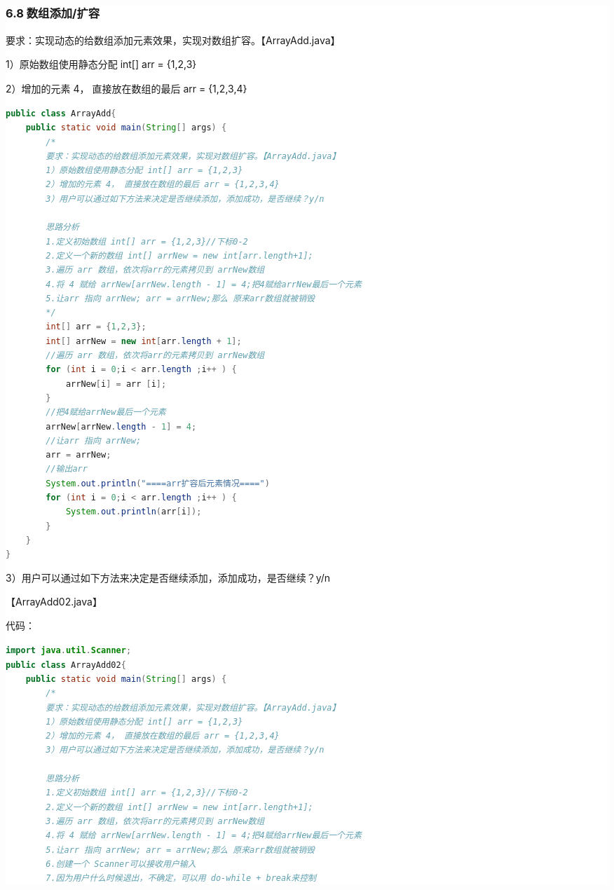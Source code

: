 ### 6.8 数组添加/扩容

要求：实现动态的给数组添加元素效果，实现对数组扩容。【ArrayAdd.java】

1）原始数组使用静态分配 int[] arr = {1,2,3}

2）增加的元素 4， 直接放在数组的最后 arr = {1,2,3,4}

```java
public class ArrayAdd{
	public static void main(String[] args) {
		/*
		要求：实现动态的给数组添加元素效果，实现对数组扩容。【ArrayAdd.java】
		1）原始数组使用静态分配 int[] arr = {1,2,3}
		2）增加的元素 4， 直接放在数组的最后 arr = {1,2,3,4}
		3）用户可以通过如下方法来决定是否继续添加，添加成功，是否继续？y/n

		思路分析
		1.定义初始数组 int[] arr = {1,2,3}//下标0-2
		2.定义一个新的数组 int[] arrNew = new int[arr.length+1];
		3.遍历 arr 数组，依次将arr的元素拷贝到 arrNew数组
		4.将 4 赋给 arrNew[arrNew.length - 1] = 4;把4赋给arrNew最后一个元素
		5.让arr 指向 arrNew; arr = arrNew;那么 原来arr数组就被销毁
		*/
		int[] arr = {1,2,3};
		int[] arrNew = new int[arr.length + 1];
		//遍历 arr 数组，依次将arr的元素拷贝到 arrNew数组
		for (int i = 0;i < arr.length ;i++ ) {
			arrNew[i] = arr [i];
		}
		//把4赋给arrNew最后一个元素
		arrNew[arrNew.length - 1] = 4;
		//让arr 指向 arrNew;
		arr = arrNew;
		//输出arr
		System.out.println("====arr扩容后元素情况====")
		for (int i = 0;i < arr.length ;i++ ) {
			System.out.println(arr[i]);
		}
	}
}
```

3）用户可以通过如下方法来决定是否继续添加，添加成功，是否继续？y/n

【ArrayAdd02.java】

代码：

```java
import java.util.Scanner;
public class ArrayAdd02{
	public static void main(String[] args) {
		/*
		要求：实现动态的给数组添加元素效果，实现对数组扩容。【ArrayAdd.java】
		1）原始数组使用静态分配 int[] arr = {1,2,3}
		2）增加的元素 4， 直接放在数组的最后 arr = {1,2,3,4}
		3）用户可以通过如下方法来决定是否继续添加，添加成功，是否继续？y/n

		思路分析
		1.定义初始数组 int[] arr = {1,2,3}//下标0-2
		2.定义一个新的数组 int[] arrNew = new int[arr.length+1];
		3.遍历 arr 数组，依次将arr的元素拷贝到 arrNew数组
		4.将 4 赋给 arrNew[arrNew.length - 1] = 4;把4赋给arrNew最后一个元素
		5.让arr 指向 arrNew; arr = arrNew;那么 原来arr数组就被销毁
		6.创建一个 Scanner可以接收用户输入
		7.因为用户什么时候退出，不确定，可以用 do-while + break来控制
```